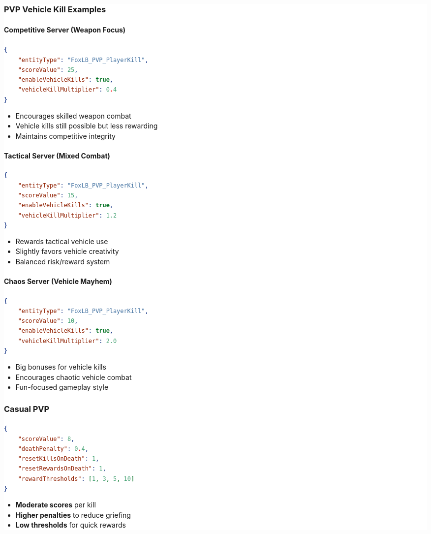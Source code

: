 ### PVP Vehicle Kill Examples

#### **Competitive Server** (Weapon Focus)
```json
{
    "entityType": "FoxLB_PVP_PlayerKill",
    "scoreValue": 25,
    "enableVehicleKills": true,
    "vehicleKillMultiplier": 0.4
}
```
- Encourages skilled weapon combat
- Vehicle kills still possible but less rewarding
- Maintains competitive integrity

#### **Tactical Server** (Mixed Combat)
```json
{
    "entityType": "FoxLB_PVP_PlayerKill", 
    "scoreValue": 15,
    "enableVehicleKills": true,
    "vehicleKillMultiplier": 1.2
}
```
- Rewards tactical vehicle use
- Slightly favors vehicle creativity
- Balanced risk/reward system

#### **Chaos Server** (Vehicle Mayhem)
```json
{
    "entityType": "FoxLB_PVP_PlayerKill",
    "scoreValue": 10,
    "enableVehicleKills": true,
    "vehicleKillMultiplier": 2.0
}
```
- Big bonuses for vehicle kills
- Encourages chaotic vehicle combat
- Fun-focused gameplay style

### Casual PVP
```json
{
    "scoreValue": 8,
    "deathPenalty": 0.4,
    "resetKillsOnDeath": 1,
    "resetRewardsOnDeath": 1,
    "rewardThresholds": [1, 3, 5, 10]
}
```
- **Moderate scores** per kill
- **Higher penalties** to reduce griefing
- **Low thresholds** for quick rewards
